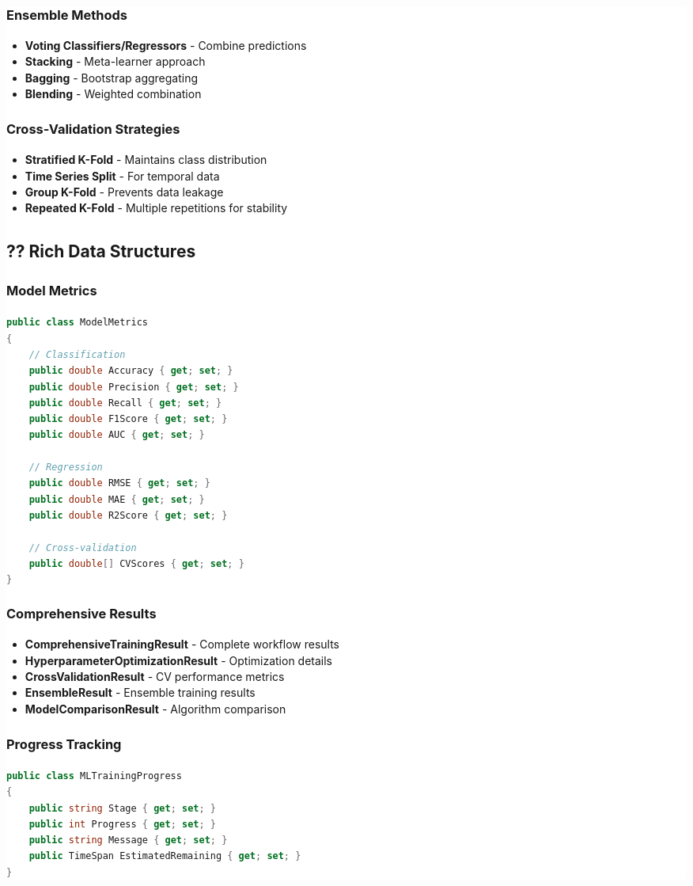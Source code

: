 ### Ensemble Methods
- **Voting Classifiers/Regressors** - Combine predictions
- **Stacking** - Meta-learner approach
- **Bagging** - Bootstrap aggregating
- **Blending** - Weighted combination

### Cross-Validation Strategies
- **Stratified K-Fold** - Maintains class distribution
- **Time Series Split** - For temporal data
- **Group K-Fold** - Prevents data leakage
- **Repeated K-Fold** - Multiple repetitions for stability

## ?? Rich Data Structures

### Model Metrics
```csharp
public class ModelMetrics
{
    // Classification
    public double Accuracy { get; set; }
    public double Precision { get; set; }
    public double Recall { get; set; }
    public double F1Score { get; set; }
    public double AUC { get; set; }
    
    // Regression
    public double RMSE { get; set; }
    public double MAE { get; set; }
    public double R2Score { get; set; }
    
    // Cross-validation
    public double[] CVScores { get; set; }
}
```

### Comprehensive Results
- **ComprehensiveTrainingResult** - Complete workflow results
- **HyperparameterOptimizationResult** - Optimization details
- **CrossValidationResult** - CV performance metrics
- **EnsembleResult** - Ensemble training results
- **ModelComparisonResult** - Algorithm comparison

### Progress Tracking
```csharp
public class MLTrainingProgress
{
    public string Stage { get; set; }
    public int Progress { get; set; }
    public string Message { get; set; }
    public TimeSpan EstimatedRemaining { get; set; }
}
```
